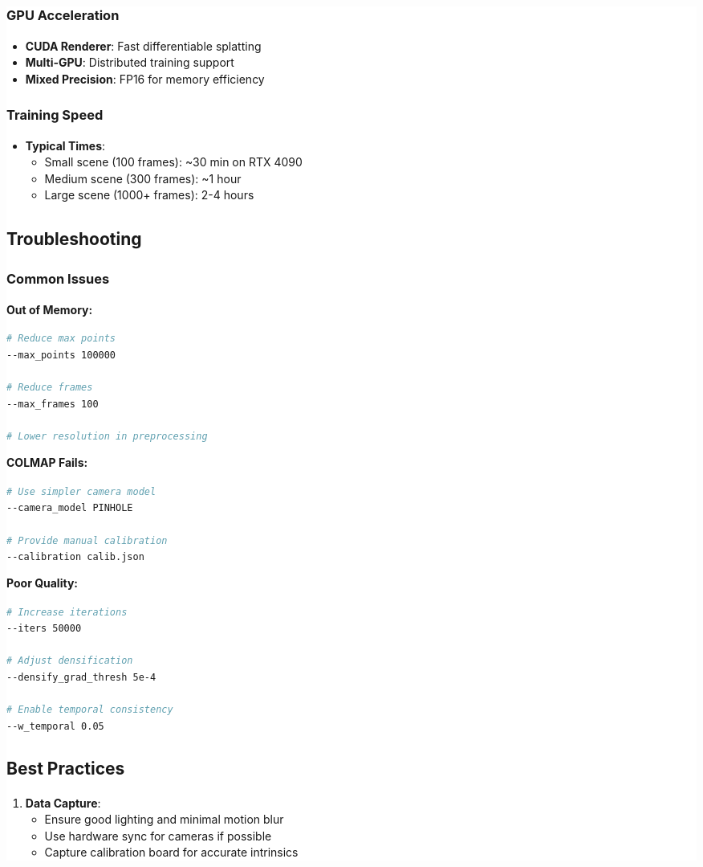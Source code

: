### GPU Acceleration
- **CUDA Renderer**: Fast differentiable splatting
- **Multi-GPU**: Distributed training support
- **Mixed Precision**: FP16 for memory efficiency

### Training Speed
- **Typical Times**:
  - Small scene (100 frames): ~30 min on RTX 4090
  - Medium scene (300 frames): ~1 hour
  - Large scene (1000+ frames): 2-4 hours

## Troubleshooting

### Common Issues

**Out of Memory:**
```bash
# Reduce max points
--max_points 100000

# Reduce frames
--max_frames 100

# Lower resolution in preprocessing
```

**COLMAP Fails:**
```bash
# Use simpler camera model
--camera_model PINHOLE

# Provide manual calibration
--calibration calib.json
```

**Poor Quality:**
```bash
# Increase iterations
--iters 50000

# Adjust densification
--densify_grad_thresh 5e-4

# Enable temporal consistency
--w_temporal 0.05
```

## Best Practices

1. **Data Capture**:
   - Ensure good lighting and minimal motion blur
   - Use hardware sync for cameras if possible
   - Capture calibration board for accurate intrinsics
